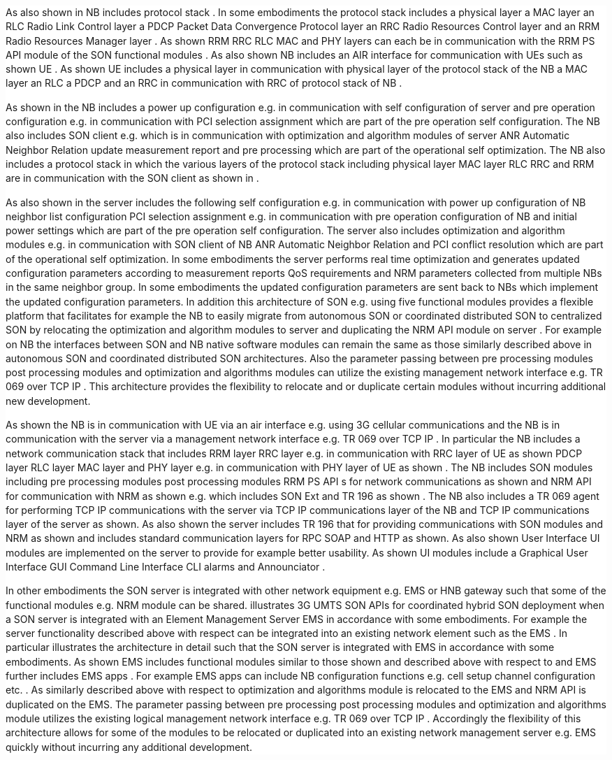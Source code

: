 As also shown in NB includes protocol stack . In some embodiments the protocol stack includes a physical layer a MAC layer an RLC Radio Link Control layer a PDCP Packet Data Convergence Protocol layer an RRC Radio Resources Control layer and an RRM Radio Resources Manager layer . As shown RRM RRC RLC MAC and PHY layers can each be in communication with the RRM PS API module of the SON functional modules . As also shown NB includes an AIR interface for communication with UEs such as shown UE . As shown UE includes a physical layer in communication with physical layer of the protocol stack of the NB a MAC layer an RLC a PDCP and an RRC in communication with RRC of protocol stack of NB .

As shown in the NB includes a power up configuration e.g. in communication with self configuration of server and pre operation configuration e.g. in communication with PCI selection assignment which are part of the pre operation self configuration. The NB also includes SON client e.g. which is in communication with optimization and algorithm modules of server ANR Automatic Neighbor Relation update measurement report and pre processing which are part of the operational self optimization. The NB also includes a protocol stack in which the various layers of the protocol stack including physical layer MAC layer RLC RRC and RRM are in communication with the SON client as shown in .

As also shown in the server includes the following self configuration e.g. in communication with power up configuration of NB neighbor list configuration PCI selection assignment e.g. in communication with pre operation configuration of NB and initial power settings which are part of the pre operation self configuration. The server also includes optimization and algorithm modules e.g. in communication with SON client of NB ANR Automatic Neighbor Relation and PCI conflict resolution which are part of the operational self optimization. In some embodiments the server performs real time optimization and generates updated configuration parameters according to measurement reports QoS requirements and NRM parameters collected from multiple NBs in the same neighbor group. In some embodiments the updated configuration parameters are sent back to NBs which implement the updated configuration parameters. In addition this architecture of SON e.g. using five functional modules provides a flexible platform that facilitates for example the NB to easily migrate from autonomous SON or coordinated distributed SON to centralized SON by relocating the optimization and algorithm modules to server and duplicating the NRM API module on server . For example on NB the interfaces between SON and NB native software modules can remain the same as those similarly described above in autonomous SON and coordinated distributed SON architectures. Also the parameter passing between pre processing modules post processing modules and optimization and algorithms modules can utilize the existing management network interface e.g. TR 069 over TCP IP . This architecture provides the flexibility to relocate and or duplicate certain modules without incurring additional new development.

As shown the NB is in communication with UE via an air interface e.g. using 3G cellular communications and the NB is in communication with the server via a management network interface e.g. TR 069 over TCP IP . In particular the NB includes a network communication stack that includes RRM layer RRC layer e.g. in communication with RRC layer of UE as shown PDCP layer RLC layer MAC layer and PHY layer e.g. in communication with PHY layer of UE as shown . The NB includes SON modules including pre processing modules post processing modules RRM PS API s for network communications as shown and NRM API for communication with NRM as shown e.g. which includes SON Ext and TR 196 as shown . The NB also includes a TR 069 agent for performing TCP IP communications with the server via TCP IP communications layer of the NB and TCP IP communications layer of the server as shown. As also shown the server includes TR 196 that for providing communications with SON modules and NRM as shown and includes standard communication layers for RPC SOAP and HTTP as shown. As also shown User Interface UI modules are implemented on the server to provide for example better usability. As shown UI modules include a Graphical User Interface GUI Command Line Interface CLI alarms and Announciator .

In other embodiments the SON server is integrated with other network equipment e.g. EMS or HNB gateway such that some of the functional modules e.g. NRM module can be shared. illustrates 3G UMTS SON APIs for coordinated hybrid SON deployment when a SON server is integrated with an Element Management Server EMS in accordance with some embodiments. For example the server functionality described above with respect can be integrated into an existing network element such as the EMS . In particular illustrates the architecture in detail such that the SON server is integrated with EMS in accordance with some embodiments. As shown EMS includes functional modules similar to those shown and described above with respect to and EMS further includes EMS apps . For example EMS apps can include NB configuration functions e.g. cell setup channel configuration etc. . As similarly described above with respect to optimization and algorithms module is relocated to the EMS and NRM API is duplicated on the EMS. The parameter passing between pre processing post processing modules and optimization and algorithms module utilizes the existing logical management network interface e.g. TR 069 over TCP IP . Accordingly the flexibility of this architecture allows for some of the modules to be relocated or duplicated into an existing network management server e.g. EMS quickly without incurring any additional development.
